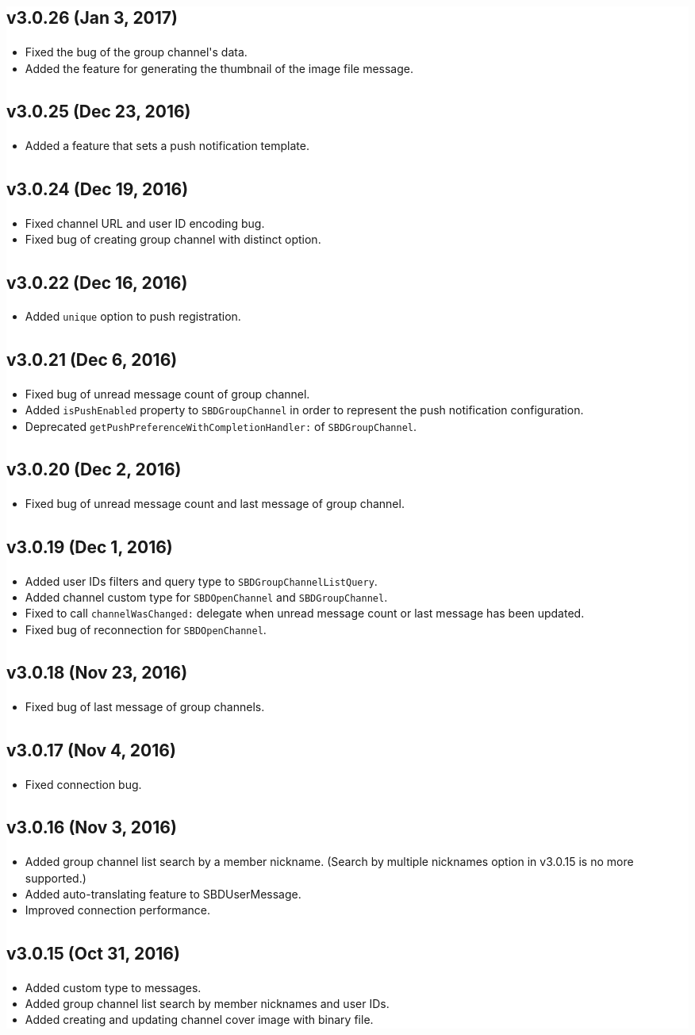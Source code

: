 ## v3.0.26 (Jan 3, 2017)
* Fixed the bug of the group channel's data.
* Added the feature for generating the thumbnail of the image file message.

## v3.0.25 (Dec 23, 2016)
* Added a feature that sets a push notification template.

## v3.0.24 (Dec 19, 2016)
* Fixed channel URL and user ID encoding bug.
* Fixed bug of creating group channel with distinct option.

## v3.0.22 (Dec 16, 2016)
* Added `unique` option to push registration.

## v3.0.21 (Dec 6, 2016)
* Fixed bug of unread message count of group channel.
* Added `isPushEnabled` property to `SBDGroupChannel` in order to represent the push notification configuration.
* Deprecated `getPushPreferenceWithCompletionHandler:` of `SBDGroupChannel`. 

## v3.0.20 (Dec 2, 2016)
* Fixed bug of unread message count and last message of group channel.

## v3.0.19 (Dec 1, 2016)
* Added user IDs filters and query type to `SBDGroupChannelListQuery`.
* Added channel custom type for `SBDOpenChannel` and `SBDGroupChannel`.
* Fixed to call `channelWasChanged:` delegate when unread message count or last message has been updated.
* Fixed bug of reconnection for `SBDOpenChannel`.

## v3.0.18 (Nov 23, 2016)
* Fixed bug of last message of group channels.

## v3.0.17 (Nov 4, 2016)
* Fixed connection bug.

## v3.0.16 (Nov 3, 2016)
* Added group channel list search by a member nickname. (Search by multiple nicknames option in v3.0.15 is no more supported.)
* Added auto-translating feature to SBDUserMessage.
* Improved connection performance.

## v3.0.15 (Oct 31, 2016)
* Added custom type to messages.
* Added group channel list search by member nicknames and user IDs.
* Added creating and updating channel cover image with binary file.
